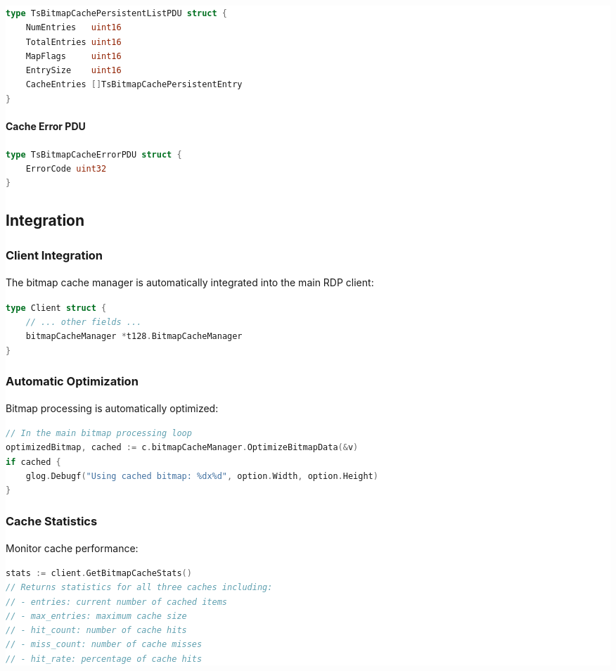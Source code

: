 ```go
type TsBitmapCachePersistentListPDU struct {
    NumEntries   uint16
    TotalEntries uint16
    MapFlags     uint16
    EntrySize    uint16
    CacheEntries []TsBitmapCachePersistentEntry
}
```

#### Cache Error PDU

```go
type TsBitmapCacheErrorPDU struct {
    ErrorCode uint32
}
```

## Integration

### Client Integration

The bitmap cache manager is automatically integrated into the main RDP client:

```go
type Client struct {
    // ... other fields ...
    bitmapCacheManager *t128.BitmapCacheManager
}
```

### Automatic Optimization

Bitmap processing is automatically optimized:

```go
// In the main bitmap processing loop
optimizedBitmap, cached := c.bitmapCacheManager.OptimizeBitmapData(&v)
if cached {
    glog.Debugf("Using cached bitmap: %dx%d", option.Width, option.Height)
}
```

### Cache Statistics

Monitor cache performance:

```go
stats := client.GetBitmapCacheStats()
// Returns statistics for all three caches including:
// - entries: current number of cached items
// - max_entries: maximum cache size
// - hit_count: number of cache hits
// - miss_count: number of cache misses
// - hit_rate: percentage of cache hits
```
